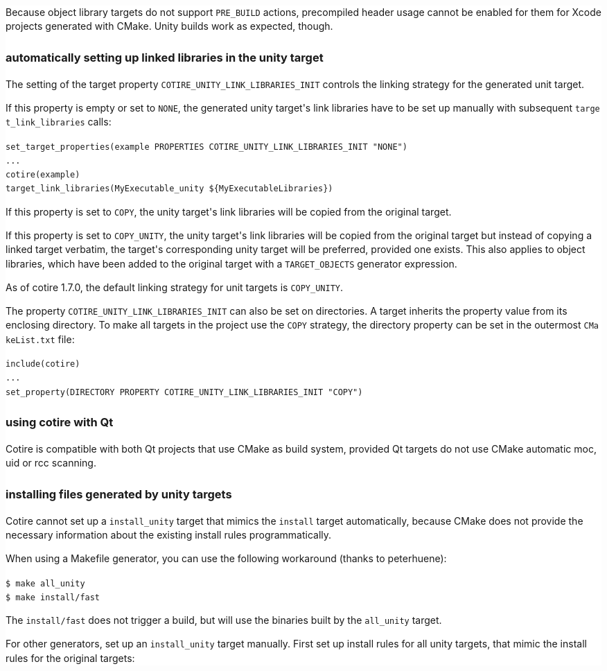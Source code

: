 Because object library targets do not support `PRE_BUILD` actions, precompiled header usage cannot
be enabled for them for Xcode projects generated with CMake. Unity builds work as expected, though.

### automatically setting up linked libraries in the unity target

The setting of the target property `COTIRE_UNITY_LINK_LIBRARIES_INIT` controls the linking
strategy for the generated unit target.

If this property is empty or set to `NONE`, the generated unity target's link libraries have to be
set up manually with subsequent `target_link_libraries` calls:

    set_target_properties(example PROPERTIES COTIRE_UNITY_LINK_LIBRARIES_INIT "NONE")
    ...
    cotire(example)
    target_link_libraries(MyExecutable_unity ${MyExecutableLibraries})

If this property is set to `COPY`, the unity target's link libraries will be copied from the
original target.

If this property is set to `COPY_UNITY`, the unity target's link libraries will be copied from the
original target but instead of copying a linked target verbatim, the target's corresponding unity
target will be preferred, provided one exists. This also applies to object libraries, which have
been added to the original target with a `TARGET_OBJECTS` generator expression.

As of cotire 1.7.0, the default linking strategy for unit targets is `COPY_UNITY`.

The property `COTIRE_UNITY_LINK_LIBRARIES_INIT` can also be set on directories. A target inherits
the property value from its enclosing directory. To make all targets in the project use the
`COPY` strategy, the directory property can be set in the outermost `CMakeList.txt` file:

    include(cotire)
    ...
    set_property(DIRECTORY PROPERTY COTIRE_UNITY_LINK_LIBRARIES_INIT "COPY")

### using cotire with Qt

Cotire is compatible with both Qt projects that use CMake as build system, provided Qt targets
do not use CMake automatic moc, uid or rcc scanning.

### installing files generated by unity targets

Cotire cannot set up a `install_unity` target that mimics the `install` target automatically,
because CMake does not provide the necessary information about the existing install rules
programmatically.

When using a Makefile generator, you can use the following workaround (thanks to peterhuene):

    $ make all_unity
    $ make install/fast

The `install/fast` does not trigger a build, but will use the binaries built by the `all_unity`
target.

For other generators, set up an `install_unity` target manually. First set up install rules for
all unity targets, that mimic the install rules for the original targets:
